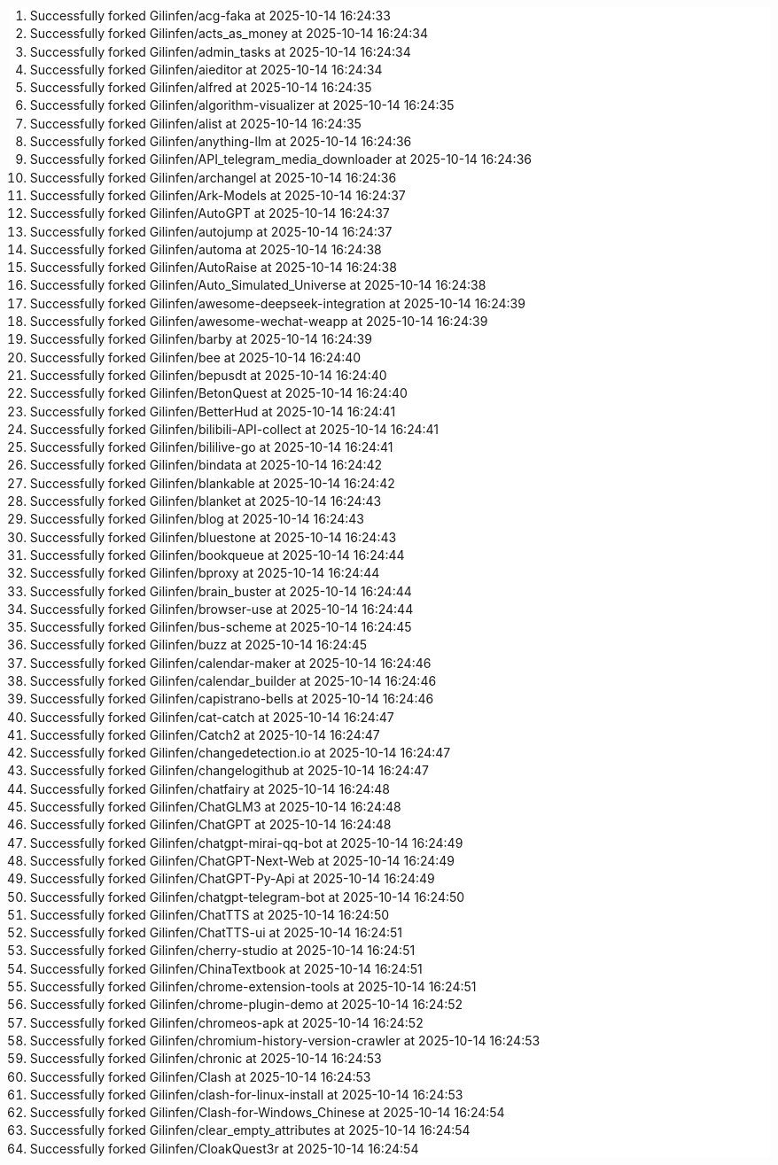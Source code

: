 1. Successfully forked Gilinfen/acg-faka at 2025-10-14 16:24:33
2. Successfully forked Gilinfen/acts_as_money at 2025-10-14 16:24:34
3. Successfully forked Gilinfen/admin_tasks at 2025-10-14 16:24:34
4. Successfully forked Gilinfen/aieditor at 2025-10-14 16:24:34
5. Successfully forked Gilinfen/alfred at 2025-10-14 16:24:35
6. Successfully forked Gilinfen/algorithm-visualizer at 2025-10-14 16:24:35
7. Successfully forked Gilinfen/alist at 2025-10-14 16:24:35
8. Successfully forked Gilinfen/anything-llm at 2025-10-14 16:24:36
9. Successfully forked Gilinfen/API_telegram_media_downloader at 2025-10-14 16:24:36
10. Successfully forked Gilinfen/archangel at 2025-10-14 16:24:36
11. Successfully forked Gilinfen/Ark-Models at 2025-10-14 16:24:37
12. Successfully forked Gilinfen/AutoGPT at 2025-10-14 16:24:37
13. Successfully forked Gilinfen/autojump at 2025-10-14 16:24:37
14. Successfully forked Gilinfen/automa at 2025-10-14 16:24:38
15. Successfully forked Gilinfen/AutoRaise at 2025-10-14 16:24:38
16. Successfully forked Gilinfen/Auto_Simulated_Universe at 2025-10-14 16:24:38
17. Successfully forked Gilinfen/awesome-deepseek-integration at 2025-10-14 16:24:39
18. Successfully forked Gilinfen/awesome-wechat-weapp at 2025-10-14 16:24:39
19. Successfully forked Gilinfen/barby at 2025-10-14 16:24:39
20. Successfully forked Gilinfen/bee at 2025-10-14 16:24:40
21. Successfully forked Gilinfen/bepusdt at 2025-10-14 16:24:40
22. Successfully forked Gilinfen/BetonQuest at 2025-10-14 16:24:40
23. Successfully forked Gilinfen/BetterHud at 2025-10-14 16:24:41
24. Successfully forked Gilinfen/bilibili-API-collect at 2025-10-14 16:24:41
25. Successfully forked Gilinfen/bililive-go at 2025-10-14 16:24:41
26. Successfully forked Gilinfen/bindata at 2025-10-14 16:24:42
27. Successfully forked Gilinfen/blankable at 2025-10-14 16:24:42
28. Successfully forked Gilinfen/blanket at 2025-10-14 16:24:43
29. Successfully forked Gilinfen/blog at 2025-10-14 16:24:43
30. Successfully forked Gilinfen/bluestone at 2025-10-14 16:24:43
31. Successfully forked Gilinfen/bookqueue at 2025-10-14 16:24:44
32. Successfully forked Gilinfen/bproxy at 2025-10-14 16:24:44
33. Successfully forked Gilinfen/brain_buster at 2025-10-14 16:24:44
34. Successfully forked Gilinfen/browser-use at 2025-10-14 16:24:44
35. Successfully forked Gilinfen/bus-scheme at 2025-10-14 16:24:45
36. Successfully forked Gilinfen/buzz at 2025-10-14 16:24:45
37. Successfully forked Gilinfen/calendar-maker at 2025-10-14 16:24:46
38. Successfully forked Gilinfen/calendar_builder at 2025-10-14 16:24:46
39. Successfully forked Gilinfen/capistrano-bells at 2025-10-14 16:24:46
40. Successfully forked Gilinfen/cat-catch at 2025-10-14 16:24:47
41. Successfully forked Gilinfen/Catch2 at 2025-10-14 16:24:47
42. Successfully forked Gilinfen/changedetection.io at 2025-10-14 16:24:47
43. Successfully forked Gilinfen/changelogithub at 2025-10-14 16:24:47
44. Successfully forked Gilinfen/chatfairy at 2025-10-14 16:24:48
45. Successfully forked Gilinfen/ChatGLM3 at 2025-10-14 16:24:48
46. Successfully forked Gilinfen/ChatGPT at 2025-10-14 16:24:48
47. Successfully forked Gilinfen/chatgpt-mirai-qq-bot at 2025-10-14 16:24:49
48. Successfully forked Gilinfen/ChatGPT-Next-Web at 2025-10-14 16:24:49
49. Successfully forked Gilinfen/ChatGPT-Py-Api at 2025-10-14 16:24:49
50. Successfully forked Gilinfen/chatgpt-telegram-bot at 2025-10-14 16:24:50
51. Successfully forked Gilinfen/ChatTTS at 2025-10-14 16:24:50
52. Successfully forked Gilinfen/ChatTTS-ui at 2025-10-14 16:24:51
53. Successfully forked Gilinfen/cherry-studio at 2025-10-14 16:24:51
54. Successfully forked Gilinfen/ChinaTextbook at 2025-10-14 16:24:51
55. Successfully forked Gilinfen/chrome-extension-tools at 2025-10-14 16:24:51
56. Successfully forked Gilinfen/chrome-plugin-demo at 2025-10-14 16:24:52
57. Successfully forked Gilinfen/chromeos-apk at 2025-10-14 16:24:52
58. Successfully forked Gilinfen/chromium-history-version-crawler at 2025-10-14 16:24:53
59. Successfully forked Gilinfen/chronic at 2025-10-14 16:24:53
60. Successfully forked Gilinfen/Clash at 2025-10-14 16:24:53
61. Successfully forked Gilinfen/clash-for-linux-install at 2025-10-14 16:24:53
62. Successfully forked Gilinfen/Clash-for-Windows_Chinese at 2025-10-14 16:24:54
63. Successfully forked Gilinfen/clear_empty_attributes at 2025-10-14 16:24:54
64. Successfully forked Gilinfen/CloakQuest3r at 2025-10-14 16:24:54